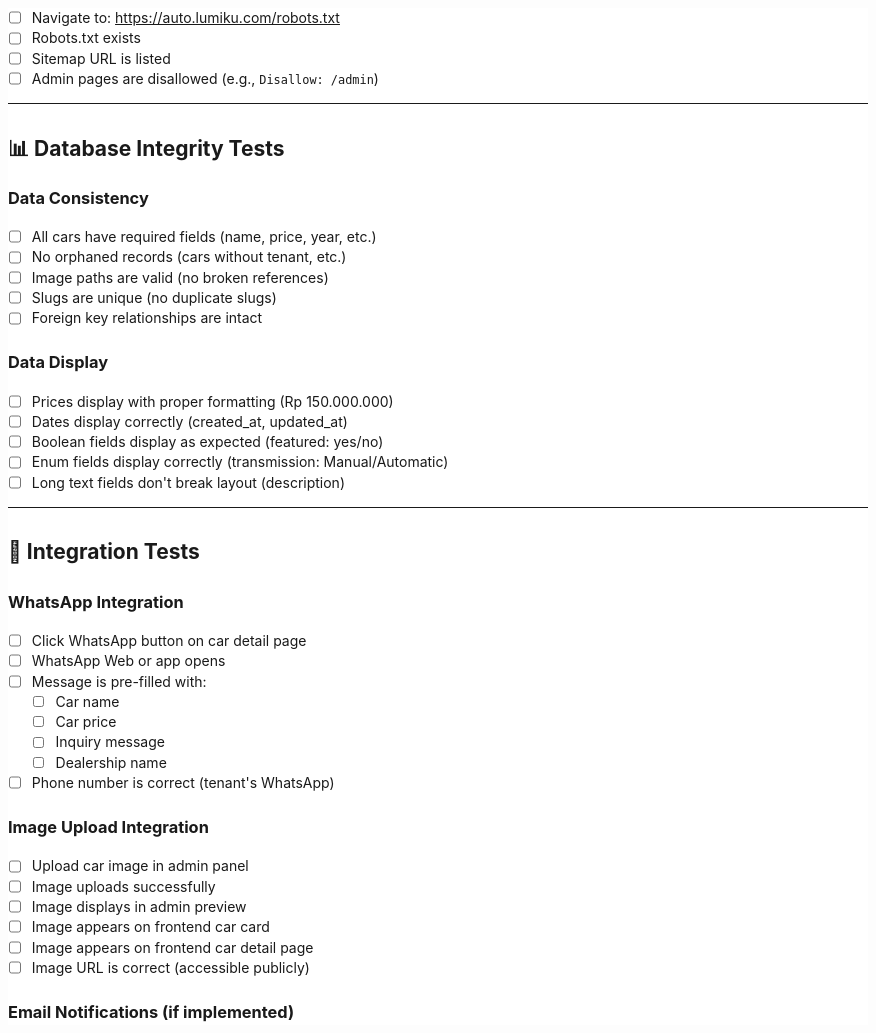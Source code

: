 - [ ] Navigate to: https://auto.lumiku.com/robots.txt
- [ ] Robots.txt exists
- [ ] Sitemap URL is listed
- [ ] Admin pages are disallowed (e.g., `Disallow: /admin`)

---

## 📊 Database Integrity Tests

### Data Consistency

- [ ] All cars have required fields (name, price, year, etc.)
- [ ] No orphaned records (cars without tenant, etc.)
- [ ] Image paths are valid (no broken references)
- [ ] Slugs are unique (no duplicate slugs)
- [ ] Foreign key relationships are intact

### Data Display

- [ ] Prices display with proper formatting (Rp 150.000.000)
- [ ] Dates display correctly (created_at, updated_at)
- [ ] Boolean fields display as expected (featured: yes/no)
- [ ] Enum fields display correctly (transmission: Manual/Automatic)
- [ ] Long text fields don't break layout (description)

---

## 🔄 Integration Tests

### WhatsApp Integration

- [ ] Click WhatsApp button on car detail page
- [ ] WhatsApp Web or app opens
- [ ] Message is pre-filled with:
  - [ ] Car name
  - [ ] Car price
  - [ ] Inquiry message
  - [ ] Dealership name
- [ ] Phone number is correct (tenant's WhatsApp)

### Image Upload Integration

- [ ] Upload car image in admin panel
- [ ] Image uploads successfully
- [ ] Image displays in admin preview
- [ ] Image appears on frontend car card
- [ ] Image appears on frontend car detail page
- [ ] Image URL is correct (accessible publicly)

### Email Notifications (if implemented)
